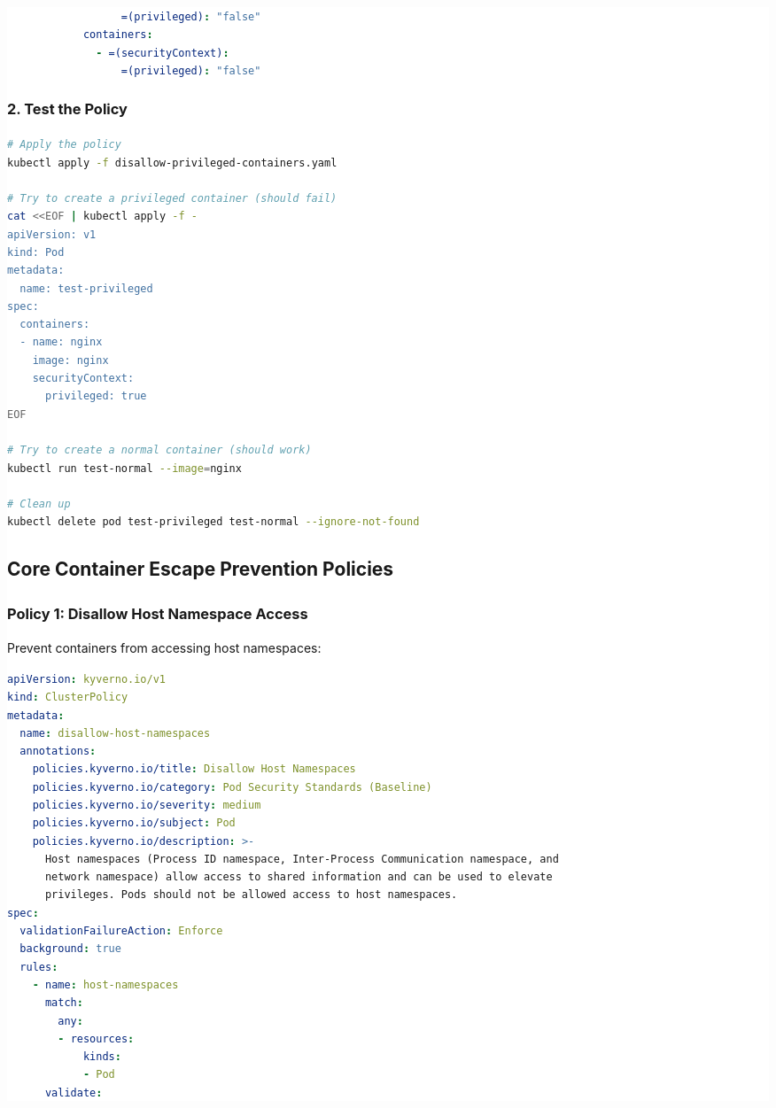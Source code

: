 ```yaml
                  =(privileged): "false"
            containers:
              - =(securityContext):
                  =(privileged): "false"
```

### 2. Test the Policy
```bash
# Apply the policy
kubectl apply -f disallow-privileged-containers.yaml

# Try to create a privileged container (should fail)
cat <<EOF | kubectl apply -f -
apiVersion: v1
kind: Pod
metadata:
  name: test-privileged
spec:
  containers:
  - name: nginx
    image: nginx
    securityContext:
      privileged: true
EOF

# Try to create a normal container (should work)
kubectl run test-normal --image=nginx

# Clean up
kubectl delete pod test-privileged test-normal --ignore-not-found
```

## Core Container Escape Prevention Policies

### Policy 1: Disallow Host Namespace Access

Prevent containers from accessing host namespaces:

```yaml
apiVersion: kyverno.io/v1
kind: ClusterPolicy
metadata:
  name: disallow-host-namespaces
  annotations:
    policies.kyverno.io/title: Disallow Host Namespaces
    policies.kyverno.io/category: Pod Security Standards (Baseline)
    policies.kyverno.io/severity: medium
    policies.kyverno.io/subject: Pod
    policies.kyverno.io/description: >-
      Host namespaces (Process ID namespace, Inter-Process Communication namespace, and 
      network namespace) allow access to shared information and can be used to elevate 
      privileges. Pods should not be allowed access to host namespaces.
spec:
  validationFailureAction: Enforce
  background: true
  rules:
    - name: host-namespaces
      match:
        any:
        - resources:
            kinds:
            - Pod
      validate:
```